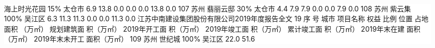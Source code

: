 海上时光花园
15%
太仓市
6.9
13.8
0.0
0.0
0.0
13.8
0.0
107
苏州
翡丽云邸
30%
太仓市
4.4
7.9
7.9
0.0
0.0
7.9
0.0
108
苏州
紫云集
100%
吴江区
6.3
11.3
11.3
0.0
0.0
11.3
0.0
江苏中南建设集团股份有限公司2019年度报告全文
19
序
号
城市
项目名称
权益
比例
位置
占地面积
（万㎡）
规划建筑面
积（万㎡）
2019年开工面
积（万㎡）
2019年竣工面
积（万㎡）
累计竣工面
积（万㎡）
2019年末在建
面积（万㎡）
2019年末未开工
面积（万㎡）
109
苏州
世纪城
100%
吴江区
22.0
51.6